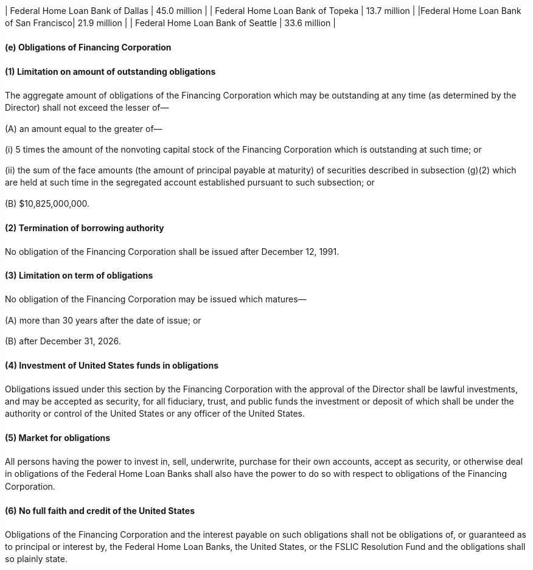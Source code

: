 |   Federal Home Loan Bank of Dallas    |  45.0 million   |
|   Federal Home Loan Bank of Topeka    |  13.7 million   |
|Federal Home Loan Bank of San Francisco|  21.9 million   |
|   Federal Home Loan Bank of Seattle   |  33.6 million   |

#### (e) Obligations of Financing Corporation ####

#### (1) Limitation on amount of outstanding obligations ####

The aggregate amount of obligations of the Financing Corporation which may be outstanding at any time (as determined by the Director) shall not exceed the lesser of—

(A) an amount equal to the greater of—

(i) 5 times the amount of the nonvoting capital stock of the Financing Corporation which is outstanding at such time; or

(ii) the sum of the face amounts (the amount of principal payable at maturity) of securities described in subsection (g)(2) which are held at such time in the segregated account established pursuant to such subsection; or

(B) $10,825,000,000.

#### (2) Termination of borrowing authority ####

No obligation of the Financing Corporation shall be issued after December 12, 1991.

#### (3) Limitation on term of obligations ####

No obligation of the Financing Corporation may be issued which matures—

(A) more than 30 years after the date of issue; or

(B) after December 31, 2026.

#### (4) Investment of United States funds in obligations ####

Obligations issued under this section by the Financing Corporation with the approval of the Director shall be lawful investments, and may be accepted as security, for all fiduciary, trust, and public funds the investment or deposit of which shall be under the authority or control of the United States or any officer of the United States.

#### (5) Market for obligations ####

All persons having the power to invest in, sell, underwrite, purchase for their own accounts, accept as security, or otherwise deal in obligations of the Federal Home Loan Banks shall also have the power to do so with respect to obligations of the Financing Corporation.

#### (6) No full faith and credit of the United States ####

Obligations of the Financing Corporation and the interest payable on such obligations shall not be obligations of, or guaranteed as to principal or interest by, the Federal Home Loan Banks, the United States, or the FSLIC Resolution Fund and the obligations shall so plainly state.
